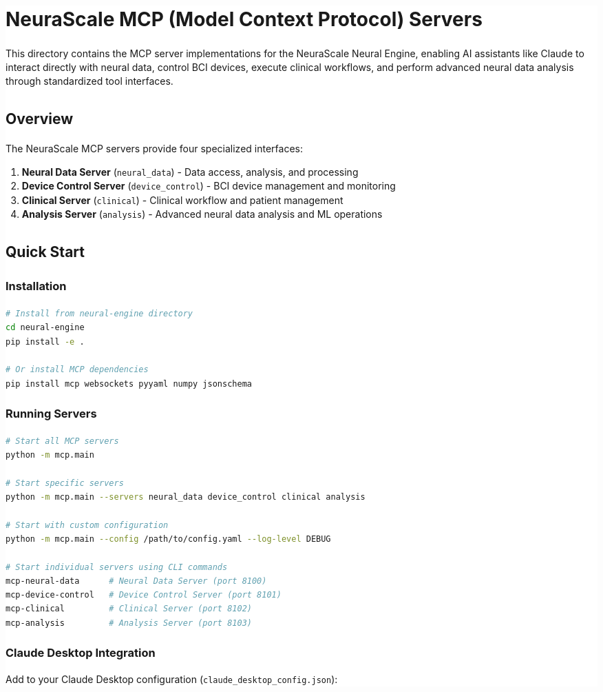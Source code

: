# NeuraScale MCP (Model Context Protocol) Servers

This directory contains the MCP server implementations for the NeuraScale Neural Engine, enabling AI assistants like Claude to interact directly with neural data, control BCI devices, execute clinical workflows, and perform advanced neural data analysis through standardized tool interfaces.

## Overview

The NeuraScale MCP servers provide four specialized interfaces:

1. **Neural Data Server** (`neural_data`) - Data access, analysis, and processing
2. **Device Control Server** (`device_control`) - BCI device management and monitoring
3. **Clinical Server** (`clinical`) - Clinical workflow and patient management
4. **Analysis Server** (`analysis`) - Advanced neural data analysis and ML operations

## Quick Start

### Installation

```bash
# Install from neural-engine directory
cd neural-engine
pip install -e .

# Or install MCP dependencies
pip install mcp websockets pyyaml numpy jsonschema
```

### Running Servers

```bash
# Start all MCP servers
python -m mcp.main

# Start specific servers
python -m mcp.main --servers neural_data device_control clinical analysis

# Start with custom configuration
python -m mcp.main --config /path/to/config.yaml --log-level DEBUG

# Start individual servers using CLI commands
mcp-neural-data      # Neural Data Server (port 8100)
mcp-device-control   # Device Control Server (port 8101)
mcp-clinical         # Clinical Server (port 8102)
mcp-analysis         # Analysis Server (port 8103)
```

### Claude Desktop Integration

Add to your Claude Desktop configuration (`claude_desktop_config.json`):
